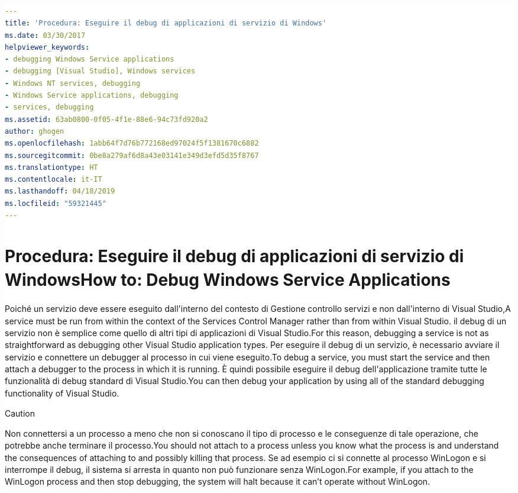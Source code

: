```yaml
---
title: 'Procedura: Eseguire il debug di applicazioni di servizio di Windows'
ms.date: 03/30/2017
helpviewer_keywords:
- debugging Windows Service applications
- debugging [Visual Studio], Windows services
- Windows NT services, debugging
- Windows Service applications, debugging
- services, debugging
ms.assetid: 63ab0800-0f05-4f1e-88e6-94c73fd920a2
author: ghogen
ms.openlocfilehash: 1abb64f7d76b772168ed97024f5f1381670c6882
ms.sourcegitcommit: 0be8a279af6d8a43e03141e349d3efd5d35f8767
ms.translationtype: HT
ms.contentlocale: it-IT
ms.lasthandoff: 04/18/2019
ms.locfileid: "59321445"
---
```

# <a name="how-to-debug-windows-service-applications"></a><span data-ttu-id="32126-102">Procedura: Eseguire il debug di applicazioni di servizio di Windows</span><span class="sxs-lookup"><span data-stu-id="32126-102">How to: Debug Windows Service Applications</span></span>
<span data-ttu-id="32126-103">Poiché un servizio deve essere eseguito dall'interno del contesto di Gestione controllo servizi e non dall'interno di Visual Studio,</span><span class="sxs-lookup"><span data-stu-id="32126-103">A service must be run from within the context of the Services Control Manager rather than from within Visual Studio.</span></span> <span data-ttu-id="32126-104">il debug di un servizio non è semplice come quello di altri tipi di applicazioni di Visual Studio.</span><span class="sxs-lookup"><span data-stu-id="32126-104">For this reason, debugging a service is not as straightforward as debugging other Visual Studio application types.</span></span> <span data-ttu-id="32126-105">Per eseguire il debug di un servizio, è necessario avviare il servizio e connettere un debugger al processo in cui viene eseguito.</span><span class="sxs-lookup"><span data-stu-id="32126-105">To debug a service, you must start the service and then attach a debugger to the process in which it is running.</span></span> <span data-ttu-id="32126-106">È quindi possibile eseguire il debug dell'applicazione tramite tutte le funzionalità di debug standard di Visual Studio.</span><span class="sxs-lookup"><span data-stu-id="32126-106">You can then debug your application by using all of the standard debugging functionality of Visual Studio.</span></span>  
  
> [!CAUTION]
>  <span data-ttu-id="32126-107">Non connettersi a un processo a meno che non si conoscano il tipo di processo e le conseguenze di tale operazione, che potrebbe anche terminare il processo.</span><span class="sxs-lookup"><span data-stu-id="32126-107">You should not attach to a process unless you know what the process is and understand the consequences of attaching to and possibly killing that process.</span></span> <span data-ttu-id="32126-108">Se ad esempio ci si connette al processo WinLogon e si interrompe il debug, il sistema si arresta in quanto non può funzionare senza WinLogon.</span><span class="sxs-lookup"><span data-stu-id="32126-108">For example, if you attach to the WinLogon process and then stop debugging, the system will halt because it can’t operate without WinLogon.</span></span>  
  